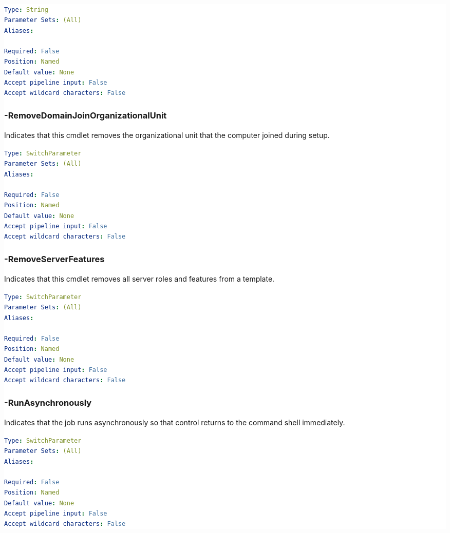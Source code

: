 ```yaml
Type: String
Parameter Sets: (All)
Aliases: 

Required: False
Position: Named
Default value: None
Accept pipeline input: False
Accept wildcard characters: False
```

### -RemoveDomainJoinOrganizationalUnit
Indicates that this cmdlet removes the organizational unit that the computer joined during setup.

```yaml
Type: SwitchParameter
Parameter Sets: (All)
Aliases: 

Required: False
Position: Named
Default value: None
Accept pipeline input: False
Accept wildcard characters: False
```

### -RemoveServerFeatures
Indicates that this cmdlet removes all server roles and features from a template.

```yaml
Type: SwitchParameter
Parameter Sets: (All)
Aliases: 

Required: False
Position: Named
Default value: None
Accept pipeline input: False
Accept wildcard characters: False
```

### -RunAsynchronously
Indicates that the job runs asynchronously so that control returns to the command shell immediately.

```yaml
Type: SwitchParameter
Parameter Sets: (All)
Aliases: 

Required: False
Position: Named
Default value: None
Accept pipeline input: False
Accept wildcard characters: False
```
